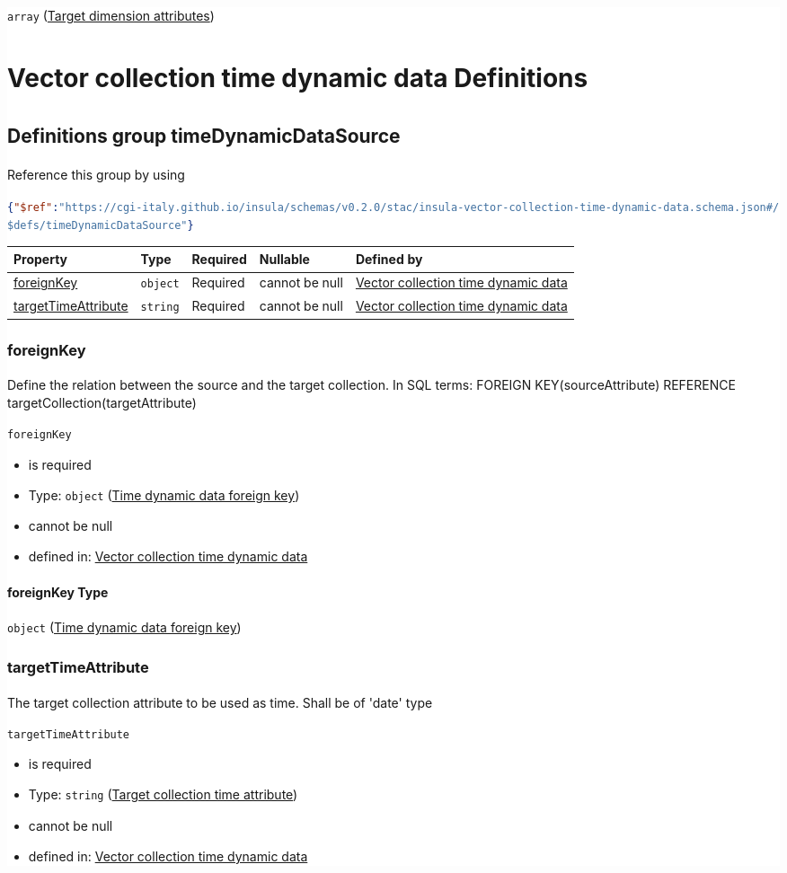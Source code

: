 `array` ([Target dimension attributes](insula-vector-collection-time-dynamic-data-properties-target-dimension-attributes.md))

# Vector collection time dynamic data Definitions

## Definitions group timeDynamicDataSource

Reference this group by using

```json
{"$ref":"https://cgi-italy.github.io/insula/schemas/v0.2.0/stac/insula-vector-collection-time-dynamic-data.schema.json#/$defs/timeDynamicDataSource"}
```

| Property                                    | Type     | Required | Nullable       | Defined by                                                                                                                                                                                                                                                                                                                                        |
| :------------------------------------------ | :------- | :------- | :------------- | :------------------------------------------------------------------------------------------------------------------------------------------------------------------------------------------------------------------------------------------------------------------------------------------------------------------------------------------------ |
| [foreignKey](#foreignkey)                   | `object` | Required | cannot be null | [Vector collection time dynamic data](insula-vector-collection-time-dynamic-data-defs-time-dynamic-data-foreign-key.md)                                                        |
| [targetTimeAttribute](#targettimeattribute) | `string` | Required | cannot be null | [Vector collection time dynamic data](insula-vector-collection-time-dynamic-data-defs-vector-time-dynamic-data-source-properties-target-collection-time-attribute.md) |

### foreignKey

Define the relation between the source and the target collection. In SQL terms: FOREIGN KEY(sourceAttribute) REFERENCE targetCollection(targetAttribute)

`foreignKey`

* is required

* Type: `object` ([Time dynamic data foreign key](insula-vector-collection-time-dynamic-data-defs-time-dynamic-data-foreign-key.md))

* cannot be null

* defined in: [Vector collection time dynamic data](insula-vector-collection-time-dynamic-data-defs-time-dynamic-data-foreign-key.md)

#### foreignKey Type

`object` ([Time dynamic data foreign key](insula-vector-collection-time-dynamic-data-defs-time-dynamic-data-foreign-key.md))

### targetTimeAttribute

The target collection attribute to be used as time. Shall be of 'date' type

`targetTimeAttribute`

* is required

* Type: `string` ([Target collection time attribute](insula-vector-collection-time-dynamic-data-defs-vector-time-dynamic-data-source-properties-target-collection-time-attribute.md))

* cannot be null

* defined in: [Vector collection time dynamic data](insula-vector-collection-time-dynamic-data-defs-vector-time-dynamic-data-source-properties-target-collection-time-attribute.md)
